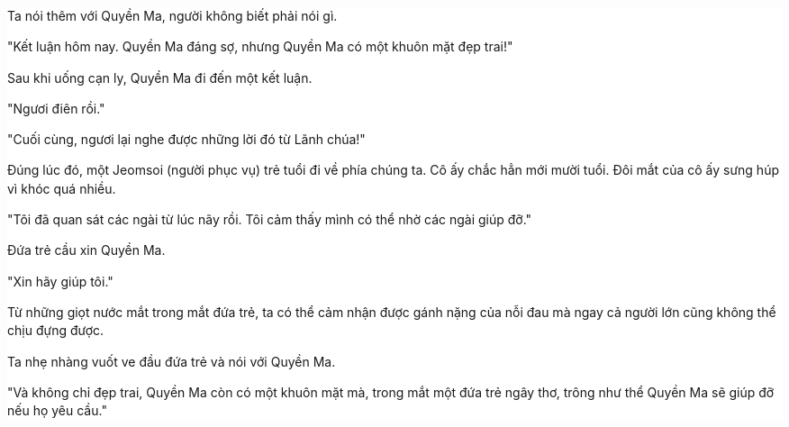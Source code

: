 Ta nói thêm với Quyền Ma, người không biết phải nói gì.

"Kết luận hôm nay. Quyền Ma đáng sợ, nhưng Quyền Ma có một khuôn mặt đẹp trai!"

Sau khi uống cạn ly, Quyền Ma đi đến một kết luận.

"Ngươi điên rồi."

"Cuối cùng, ngươi lại nghe được những lời đó từ Lãnh chúa!"

Đúng lúc đó, một Jeomsoi (người phục vụ) trẻ tuổi đi về phía chúng ta. Cô ấy chắc hẳn mới mười tuổi. Đôi mắt của cô ấy sưng húp vì khóc quá nhiều.

"Tôi đã quan sát các ngài từ lúc nãy rồi. Tôi cảm thấy mình có thể nhờ các ngài giúp đỡ."

Đứa trẻ cầu xin Quyền Ma.

"Xin hãy giúp tôi."

Từ những giọt nước mắt trong mắt đứa trẻ, ta có thể cảm nhận được gánh nặng của nỗi đau mà ngay cả người lớn cũng không thể chịu đựng được.

Ta nhẹ nhàng vuốt ve đầu đứa trẻ và nói với Quyền Ma.

"Và không chỉ đẹp trai, Quyền Ma còn có một khuôn mặt mà, trong mắt một đứa trẻ ngây thơ, trông như thể Quyền Ma sẽ giúp đỡ nếu họ yêu cầu."